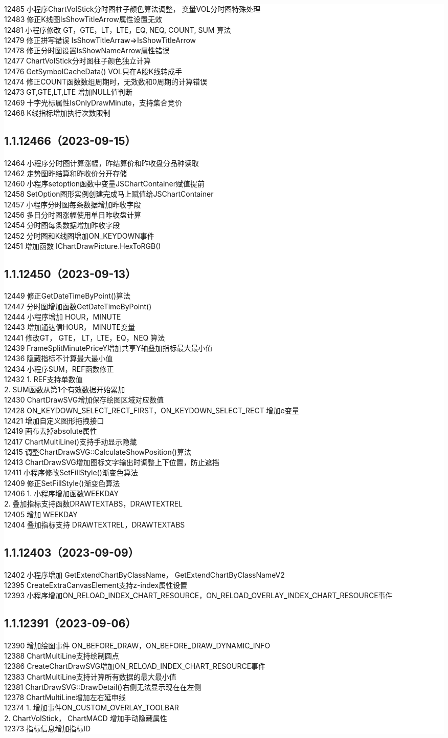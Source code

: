 12485 小程序ChartVolStick分时图柱子颜色算法调整， 变量VOL分时图特殊处理  
12483 修正K线图IsShowTitleArrow属性设置无效  
12481 小程序修改 GT，GTE，LT，LTE，EQ, NEQ, COUNT, SUM 算法  
12479 修正拼写错误 IsShowTitleArraw=>IsShowTitleArrow  
12478 修正分时图设置IsShowNameArrow属性错误  
12477 ChartVolStick分时图柱子颜色独立计算  
12476 GetSymbolCacheData() VOL只在A股K线转成手  
12474 修正COUNT函数数组周期时，无效数和0周期的计算错误  
12473 GT,GTE,LT,LTE 增加NULL值判断  
12469 十字光标属性IsOnlyDrawMinute，支持集合竞价  
12468 K线指标增加执行次数限制  
## 1.1.12466（2023-09-15）
12464 小程序分时图计算涨幅，昨结算价和昨收盘分品种读取  
12462 走势图昨结算和昨收价分开存储  
12460 小程序setoption函数中变量JSChartContainer赋值提前  
12458 SetOption图形实例创建完成马上赋值给JSChartContainer  
12457 小程序分时图每条数据增加昨收字段  
12456 多日分时图涨幅使用单日昨收盘计算  
12454 分时图每条数据增加昨收字段  
12452 分时图和K线图增加ON_KEYDOWN事件  
12451 增加函数 IChartDrawPicture.HexToRGB()  
## 1.1.12450（2023-09-13）
12449 修正GetDateTimeByPoint()算法  
12447 分时图增加函数GetDateTimeByPoint()   
12444 小程序增加 HOUR，MINUTE   
12443 增加通达信HOUR， MINUTE变量  
12441 修改GT， GTE， LT，LTE，EQ，NEQ 算法   
12439 FrameSplitMinutePriceY增加共享Y轴叠加指标最大最小值   
12436 隐藏指标不计算最大最小值  
12434 小程序SUM，REF函数修正  
12432 1. REF支持单数值  
      2. SUM函数从第1个有效数据开始累加  
12430 ChartDrawSVG增加保存绘图区域对应数值  
12428 ON_KEYDOWN_SELECT_RECT_FIRST，ON_KEYDOWN_SELECT_RECT 增加e变量  
12421 增加自定义图形拖拽接口  
12419 画布去掉absolute属性  
12417 ChartMultiLine()支持手动显示隐藏  
12415 调整ChartDrawSVG::CalculateShowPosition()算法  
12413 ChartDrawSVG增加图标文字输出时调整上下位置，防止遮挡  
12411 小程序修改SetFillStyle()渐变色算法  
12409 修正SetFillStyle()渐变色算法  
12406 1. 小程序增加函数WEEKDAY  
      2. 叠加指标支持函数DRAWTEXTABS，DRAWTEXTREL  
12405 增加 WEEKDAY  
12404 叠加指标支持 DRAWTEXTREL，DRAWTEXTABS  
## 1.1.12403（2023-09-09）
12402 小程序增加 GetExtendChartByClassName， GetExtendChartByClassNameV2  
12395 CreateExtraCanvasElement支持z-index属性设置  
12393 小程序增加ON_RELOAD_INDEX_CHART_RESOURCE，ON_RELOAD_OVERLAY_INDEX_CHART_RESOURCE事件    
## 1.1.12391（2023-09-06）
12390 增加绘图事件 ON_BEFORE_DRAW，ON_BEFORE_DRAW_DYNAMIC_INFO  
12388 ChartMultiLine支持绘制圆点     
12386 CreateChartDrawSVG增加ON_RELOAD_INDEX_CHART_RESOURCE事件    
12383 ChartMultiLine支持计算所有数据的最大最小值  
12381 ChartDrawSVG::DrawDetail()右侧无法显示现在在左侧   
12378 ChartMultiLine增加左右延申线  
12374 1. 增加事件ON_CUSTOM_OVERLAY_TOOLBAR  
      2. ChartVolStick， ChartMACD 增加手动隐藏属性  
12373 指标信息增加指标ID  